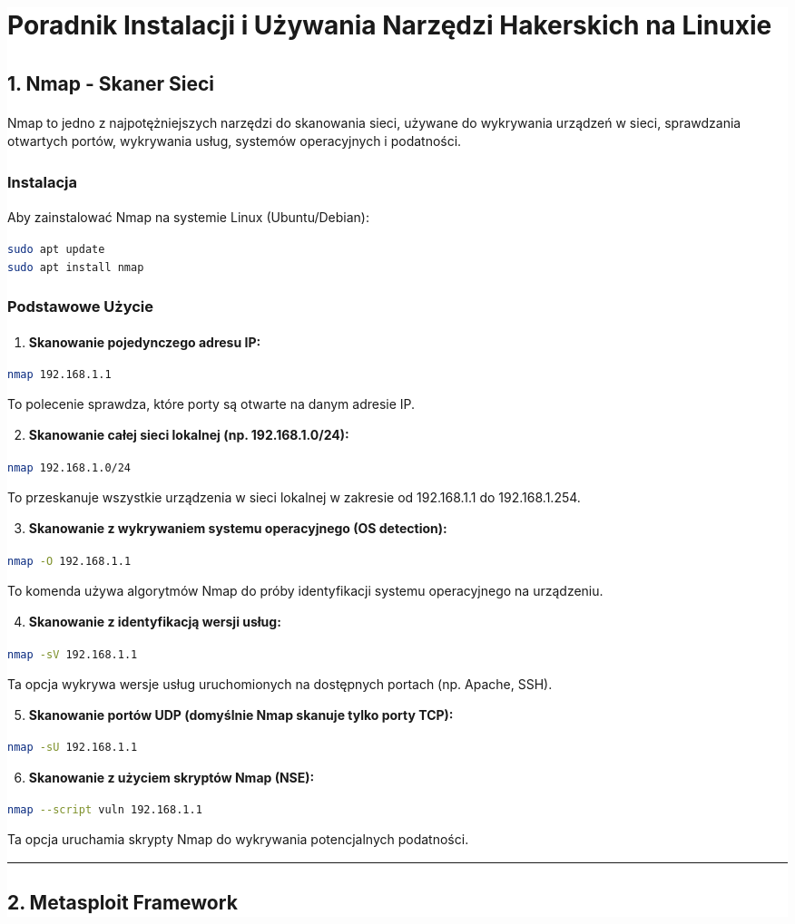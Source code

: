 # **Poradnik Instalacji i Używania Narzędzi Hakerskich na Linuxie**

## **1. Nmap - Skaner Sieci**

Nmap to jedno z najpotężniejszych narzędzi do skanowania sieci, używane do wykrywania urządzeń w sieci, sprawdzania otwartych portów, wykrywania usług, systemów operacyjnych i podatności. 

### **Instalacja**
Aby zainstalować Nmap na systemie Linux (Ubuntu/Debian):
```bash
sudo apt update
sudo apt install nmap
```

### **Podstawowe Użycie**
1. **Skanowanie pojedynczego adresu IP:**
```bash
nmap 192.168.1.1
```
To polecenie sprawdza, które porty są otwarte na danym adresie IP.

2. **Skanowanie całej sieci lokalnej (np. 192.168.1.0/24):**
```bash
nmap 192.168.1.0/24
```
To przeskanuje wszystkie urządzenia w sieci lokalnej w zakresie od 192.168.1.1 do 192.168.1.254.

3. **Skanowanie z wykrywaniem systemu operacyjnego (OS detection):**
```bash
nmap -O 192.168.1.1
```
To komenda używa algorytmów Nmap do próby identyfikacji systemu operacyjnego na urządzeniu.

4. **Skanowanie z identyfikacją wersji usług:**
```bash
nmap -sV 192.168.1.1
```
Ta opcja wykrywa wersje usług uruchomionych na dostępnych portach (np. Apache, SSH).

5. **Skanowanie portów UDP (domyślnie Nmap skanuje tylko porty TCP):**
```bash
nmap -sU 192.168.1.1
```

6. **Skanowanie z użyciem skryptów Nmap (NSE):**
```bash
nmap --script vuln 192.168.1.1
```
Ta opcja uruchamia skrypty Nmap do wykrywania potencjalnych podatności.

---

## **2. Metasploit Framework**
